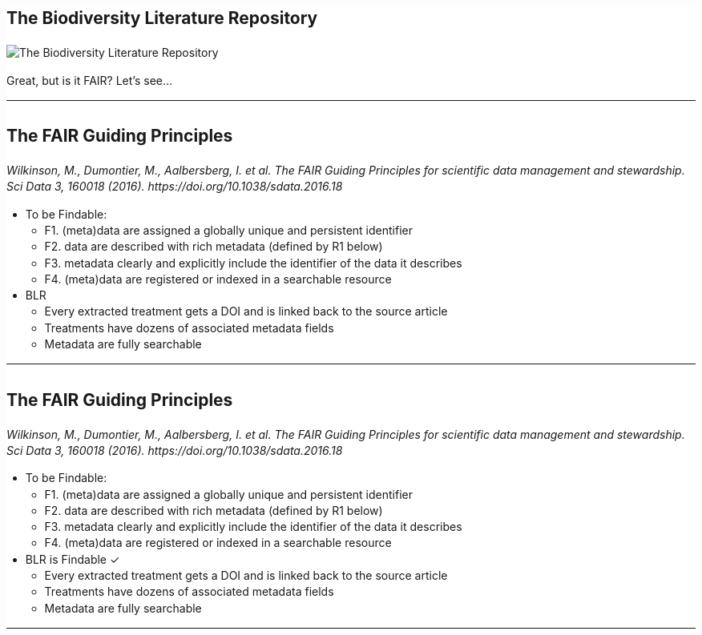 
<h2>The Biodiversity Literature Repository</h2>

<img src="../img/biolitrepo.png" alt="The Biodiversity Literature Repository">

Great, but is it FAIR? Let’s see…

---

<h2>The FAIR Guiding Principles</h2>
<cite>Wilkinson, M., Dumontier, M., Aalbersberg, I. et al. The FAIR Guiding Principles for scientific data management and stewardship. Sci Data 3, 160018 (2016). https://doi.org/10.1038/sdata.2016.18</cite>

<ul>
    <li>To be Findable:
        <ul>
            <li>F1. (meta)data are assigned a globally unique and persistent identifier</li>
            <li>F2. data are described with rich metadata (defined by R1 below)</li>
            <li>F3. metadata clearly and explicitly include the identifier of the data it describes</li>
            <li>F4. (meta)data are registered or indexed in a searchable resource</li>
        </ul>
    </li>
    <li>BLR
        <ul>
            <li>Every extracted treatment gets a DOI and is linked back to the source article</li>
            <li>Treatments have dozens of associated metadata fields</li>
            <li>Metadata are fully searchable</li>
        </ul>
</ul>

---

<h2>The FAIR Guiding Principles</h2>
<cite>Wilkinson, M., Dumontier, M., Aalbersberg, I. et al. The FAIR Guiding Principles for scientific data management and stewardship. Sci Data 3, 160018 (2016). https://doi.org/10.1038/sdata.2016.18</cite>

<ul>
    <li>To be Findable:
        <ul>
            <li>F1. (meta)data are assigned a globally unique and persistent identifier</li>
            <li>F2. data are described with rich metadata (defined by R1 below)</li>
            <li>F3. metadata clearly and explicitly include the identifier of the data it describes</li>
            <li>F4. (meta)data are registered or indexed in a searchable resource</li>
        </ul>
    </li>
    <li>BLR <span class="fair">is Findable &#10003;</span>
        <ul>
            <li>Every extracted treatment gets a DOI and is linked back to the source article</li>
            <li>Treatments have dozens of associated metadata fields</li>
            <li>Metadata are fully searchable</li>
        </ul>
</ul>

---